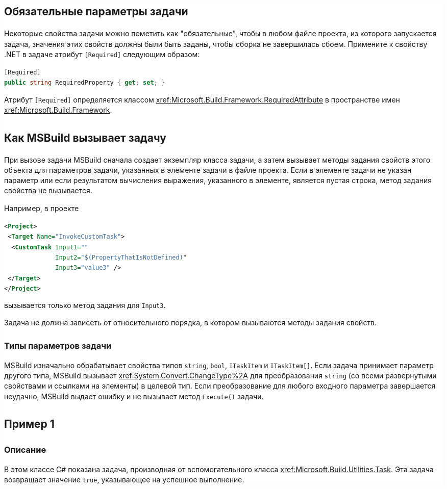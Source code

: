 ## <a name="require-task-parameters-to-be-set"></a>Обязательные параметры задачи

 Некоторые свойства задачи можно пометить как "обязательные", чтобы в любом файле проекта, из которого запускается задача, значения этих свойств должны были быть заданы, чтобы сборка не завершилась сбоем. Примените к свойству .NET в задаче атрибут `[Required]` следующим образом:

```csharp
[Required]
public string RequiredProperty { get; set; }
```

 Атрибут `[Required]` определяется классом <xref:Microsoft.Build.Framework.RequiredAttribute> в пространстве имен <xref:Microsoft.Build.Framework>.

## <a name="how-msbuild-invokes-a-task"></a>Как MSBuild вызывает задачу

При вызове задачи MSBuild сначала создает экземпляр класса задачи, а затем вызывает методы задания свойств этого объекта для параметров задачи, указанных в элементе задачи в файле проекта. Если в элементе задачи не указан параметр или если результатом вычисления выражения, указанного в элементе, является пустая строка, метод задания свойства не вызывается.

Например, в проекте

```xml
<Project>
 <Target Name="InvokeCustomTask">
  <CustomTask Input1=""
              Input2="$(PropertyThatIsNotDefined)"
              Input3="value3" />
 </Target>
</Project>
```

вызывается только метод задания для `Input3`.

Задача не должна зависеть от относительного порядка, в котором вызываются методы задания свойств.

### <a name="task-parameter-types"></a>Типы параметров задачи

MSBuild изначально обрабатывает свойства типов `string`, `bool`, `ITaskItem` и `ITaskItem[]`. Если задача принимает параметр другого типа, MSBuild вызывает <xref:System.Convert.ChangeType%2A> для преобразования `string` (со всеми развернутыми свойствами и ссылками на элементы) в целевой тип. Если преобразование для любого входного параметра завершается неудачно, MSBuild выдает ошибку и не вызывает метод `Execute()` задачи.

## <a name="example-1"></a>Пример 1

### <a name="description"></a>Описание

В этом классе C# показана задача, производная от вспомогательного класса <xref:Microsoft.Build.Utilities.Task>. Эта задача возвращает значение `true`, указывающее на успешное выполнение.
